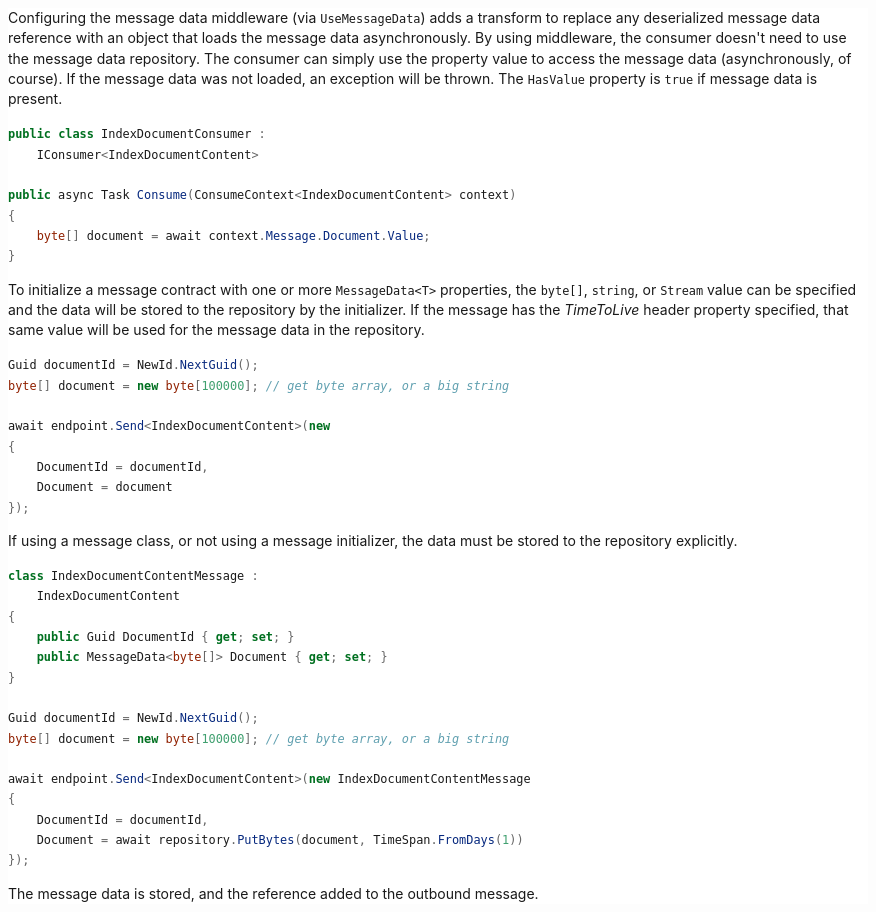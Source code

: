 Configuring the message data middleware (via `UseMessageData`) adds a transform to replace any deserialized message data reference with an object that loads the message data asynchronously. By using middleware, the consumer doesn't need to use the message data repository. The consumer can simply use the property value to access the message data (asynchronously, of course). If the message data was not loaded, an exception will be thrown. The `HasValue` property is `true` if message data is present.

```csharp
public class IndexDocumentConsumer :
    IConsumer<IndexDocumentContent>

public async Task Consume(ConsumeContext<IndexDocumentContent> context)
{
    byte[] document = await context.Message.Document.Value;
}
```

To initialize a message contract with one or more `MessageData<T>` properties, the `byte[]`, `string`, or `Stream` value can be specified and the data will be stored to the repository by the initializer. If the message has the _TimeToLive_ header property specified, that same value will be used for the message data in the repository. 

```csharp
Guid documentId = NewId.NextGuid();
byte[] document = new byte[100000]; // get byte array, or a big string

await endpoint.Send<IndexDocumentContent>(new
{
    DocumentId = documentId,
    Document = document
});
```

If using a message class, or not using a message initializer, the data must be stored to the repository explicitly.

```csharp
class IndexDocumentContentMessage :
    IndexDocumentContent
{
    public Guid DocumentId { get; set; }
    public MessageData<byte[]> Document { get; set; }
}

Guid documentId = NewId.NextGuid();
byte[] document = new byte[100000]; // get byte array, or a big string

await endpoint.Send<IndexDocumentContent>(new IndexDocumentContentMessage
{
    DocumentId = documentId,
    Document = await repository.PutBytes(document, TimeSpan.FromDays(1))
});
```

The message data is stored, and the reference added to the outbound message.
